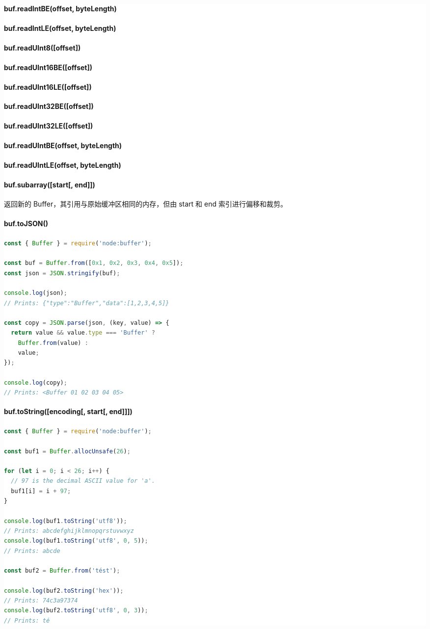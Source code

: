 #### buf.readIntBE(offset, byteLength)

#### buf.readIntLE(offset, byteLength)

#### buf.readUInt8([offset])

#### buf.readUInt16BE([offset])

#### buf.readUInt16LE([offset])

#### buf.readUInt32BE([offset])

#### buf.readUInt32LE([offset])

#### buf.readUIntBE(offset, byteLength)

#### buf.readUIntLE(offset, byteLength)

#### buf.subarray([start[, end]])

返回新的 Buffer，其引用与原始缓冲区相同的内存，但由 start 和 end 索引进行偏移和裁剪。

#### buf.toJSON()

```js
const { Buffer } = require('node:buffer');

const buf = Buffer.from([0x1, 0x2, 0x3, 0x4, 0x5]);
const json = JSON.stringify(buf);

console.log(json);
// Prints: {"type":"Buffer","data":[1,2,3,4,5]}

const copy = JSON.parse(json, (key, value) => {
  return value && value.type === 'Buffer' ?
    Buffer.from(value) :
    value;
});

console.log(copy);
// Prints: <Buffer 01 02 03 04 05>
```

#### buf.toString([encoding[, start[, end]]])

```js
const { Buffer } = require('node:buffer');

const buf1 = Buffer.allocUnsafe(26);

for (let i = 0; i < 26; i++) {
  // 97 is the decimal ASCII value for 'a'.
  buf1[i] = i + 97;
}

console.log(buf1.toString('utf8'));
// Prints: abcdefghijklmnopqrstuvwxyz
console.log(buf1.toString('utf8', 0, 5));
// Prints: abcde

const buf2 = Buffer.from('tést');

console.log(buf2.toString('hex'));
// Prints: 74c3a97374
console.log(buf2.toString('utf8', 0, 3));
// Prints: té
```